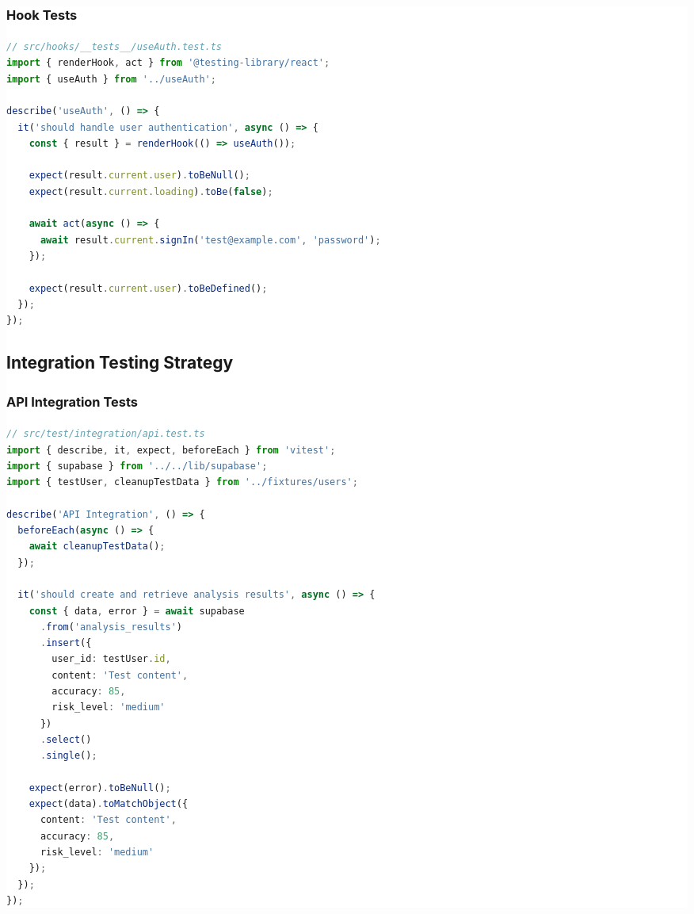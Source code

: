 ### Hook Tests
```typescript
// src/hooks/__tests__/useAuth.test.ts
import { renderHook, act } from '@testing-library/react';
import { useAuth } from '../useAuth';

describe('useAuth', () => {
  it('should handle user authentication', async () => {
    const { result } = renderHook(() => useAuth());
    
    expect(result.current.user).toBeNull();
    expect(result.current.loading).toBe(false);
    
    await act(async () => {
      await result.current.signIn('test@example.com', 'password');
    });
    
    expect(result.current.user).toBeDefined();
  });
});
```

## Integration Testing Strategy

### API Integration Tests
```typescript
// src/test/integration/api.test.ts
import { describe, it, expect, beforeEach } from 'vitest';
import { supabase } from '../../lib/supabase';
import { testUser, cleanupTestData } from '../fixtures/users';

describe('API Integration', () => {
  beforeEach(async () => {
    await cleanupTestData();
  });
  
  it('should create and retrieve analysis results', async () => {
    const { data, error } = await supabase
      .from('analysis_results')
      .insert({
        user_id: testUser.id,
        content: 'Test content',
        accuracy: 85,
        risk_level: 'medium'
      })
      .select()
      .single();
    
    expect(error).toBeNull();
    expect(data).toMatchObject({
      content: 'Test content',
      accuracy: 85,
      risk_level: 'medium'
    });
  });
});
```
